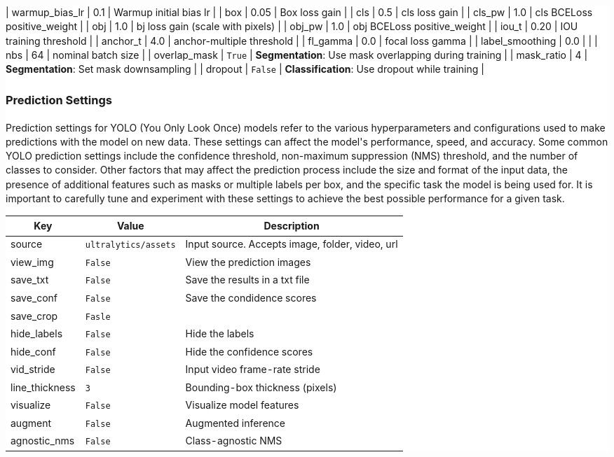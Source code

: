 | warmup_bias_lr  | 0.1     | Warmup initial bias lr                                                      |
| box             | 0.05    | Box loss gain                                                               |
| cls             | 0.5     | cls loss gain                                                               |
| cls_pw          | 1.0     | cls BCELoss positive_weight                                                 |
| obj             | 1.0     | bj loss gain (scale with pixels)                                            |
| obj_pw          | 1.0     | obj BCELoss positive_weight                                                 |
| iou_t           | 0.20    | IOU training threshold                                                      |
| anchor_t        | 4.0     | anchor-multiple threshold                                                   |
| fl_gamma        | 0.0     | focal loss gamma                                                            |
| label_smoothing | 0.0     |                                                                             |
| nbs             | 64      | nominal batch size                                                          |
| overlap_mask    | `True`  | **Segmentation**: Use mask overlapping during training                      |
| mask_ratio      | 4       | **Segmentation**: Set mask downsampling                                     |
| dropout         | `False` | **Classification**: Use dropout while training                              |

### Prediction Settings

Prediction settings for YOLO (You Only Look Once) models refer to the various hyperparameters and configurations used to
make predictions with the model on new data. These settings can affect the model's performance, speed, and accuracy.
Some common YOLO prediction settings include the confidence threshold, non-maximum suppression (NMS) threshold, and the
number of classes to consider. Other factors that may affect the prediction process include the size and format of the
input data, the presence of additional features such as masks or multiple labels per box, and the specific task the
model is being used for. It is important to carefully tune and experiment with these settings to achieve the best
possible performance for a given task.

| Key            | Value                | Description                                     |
|----------------|----------------------|-------------------------------------------------|
| source         | `ultralytics/assets` | Input source. Accepts image, folder, video, url |
| view_img       | `False`              | View the prediction images                      |
| save_txt       | `False`              | Save the results in a txt file                  |
| save_conf      | `False`              | Save the condidence scores                      |
| save_crop      | `Fasle`              |                                                 |
| hide_labels    | `False`              | Hide the labels                                 |
| hide_conf      | `False`              | Hide the confidence scores                      |
| vid_stride     | `False`              | Input video frame-rate stride                   |
| line_thickness | `3`                  | Bounding-box thickness (pixels)                 |
| visualize      | `False`              | Visualize model features                        |
| augment        | `False`              | Augmented inference                             |
| agnostic_nms   | `False`              | Class-agnostic NMS                              |